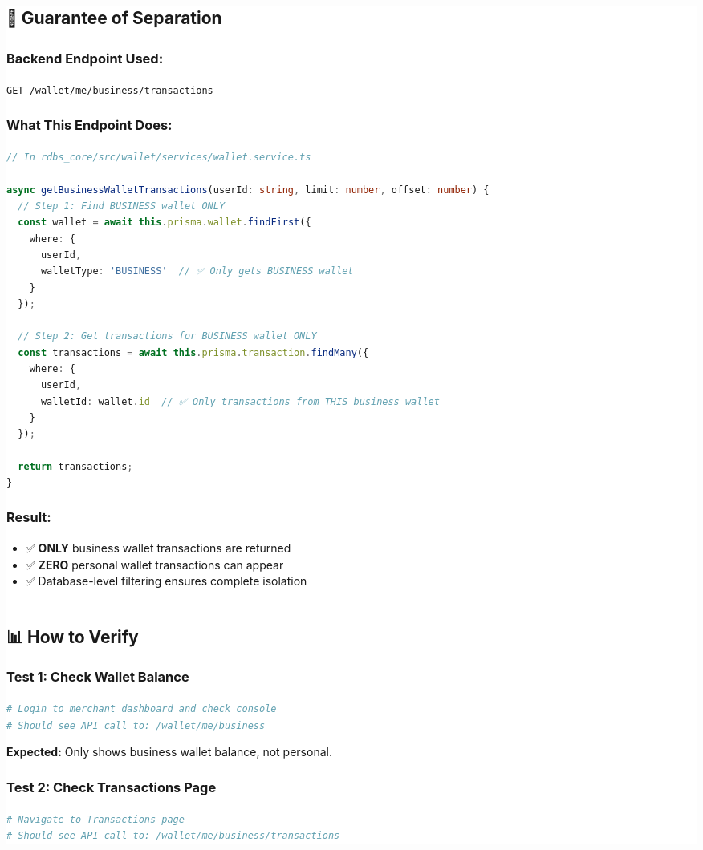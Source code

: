 
## 🔐 **Guarantee of Separation**

### **Backend Endpoint Used:**
```
GET /wallet/me/business/transactions
```

### **What This Endpoint Does:**
```typescript
// In rdbs_core/src/wallet/services/wallet.service.ts

async getBusinessWalletTransactions(userId: string, limit: number, offset: number) {
  // Step 1: Find BUSINESS wallet ONLY
  const wallet = await this.prisma.wallet.findFirst({
    where: { 
      userId,
      walletType: 'BUSINESS'  // ✅ Only gets BUSINESS wallet
    }
  });

  // Step 2: Get transactions for BUSINESS wallet ONLY
  const transactions = await this.prisma.transaction.findMany({
    where: { 
      userId,
      walletId: wallet.id  // ✅ Only transactions from THIS business wallet
    }
  });
  
  return transactions;
}
```

### **Result:**
- ✅ **ONLY** business wallet transactions are returned
- ✅ **ZERO** personal wallet transactions can appear
- ✅ Database-level filtering ensures complete isolation

---

## 📊 **How to Verify**

### **Test 1: Check Wallet Balance**
```bash
# Login to merchant dashboard and check console
# Should see API call to: /wallet/me/business
```

**Expected:** Only shows business wallet balance, not personal.

### **Test 2: Check Transactions Page**
```bash
# Navigate to Transactions page
# Should see API call to: /wallet/me/business/transactions
```
